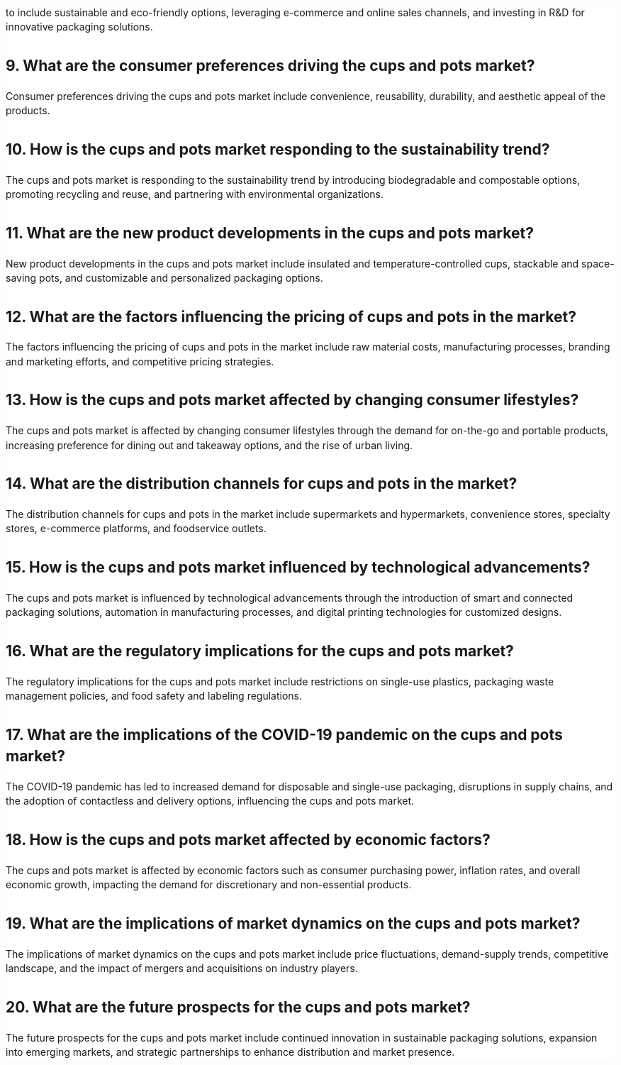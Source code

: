 to include sustainable and eco-friendly options, leveraging e-commerce and online sales channels, and investing in R&D for innovative packaging solutions.</p> <h2>9. What are the consumer preferences driving the cups and pots market?</h2> <p>Consumer preferences driving the cups and pots market include convenience, reusability, durability, and aesthetic appeal of the products.</p> <h2>10. How is the cups and pots market responding to the sustainability trend?</h2> <p>The cups and pots market is responding to the sustainability trend by introducing biodegradable and compostable options, promoting recycling and reuse, and partnering with environmental organizations.</p> <h2>11. What are the new product developments in the cups and pots market?</h2> <p>New product developments in the cups and pots market include insulated and temperature-controlled cups, stackable and space-saving pots, and customizable and personalized packaging options.</p> <h2>12. What are the factors influencing the pricing of cups and pots in the market?</h2> <p>The factors influencing the pricing of cups and pots in the market include raw material costs, manufacturing processes, branding and marketing efforts, and competitive pricing strategies.</p> <h2>13. How is the cups and pots market affected by changing consumer lifestyles?</h2> <p>The cups and pots market is affected by changing consumer lifestyles through the demand for on-the-go and portable products, increasing preference for dining out and takeaway options, and the rise of urban living.</p> <h2>14. What are the distribution channels for cups and pots in the market?</h2> <p>The distribution channels for cups and pots in the market include supermarkets and hypermarkets, convenience stores, specialty stores, e-commerce platforms, and foodservice outlets.</p> <h2>15. How is the cups and pots market influenced by technological advancements?</h2> <p>The cups and pots market is influenced by technological advancements through the introduction of smart and connected packaging solutions, automation in manufacturing processes, and digital printing technologies for customized designs.</p> <h2>16. What are the regulatory implications for the cups and pots market?</h2> <p>The regulatory implications for the cups and pots market include restrictions on single-use plastics, packaging waste management policies, and food safety and labeling regulations.</p> <h2>17. What are the implications of the COVID-19 pandemic on the cups and pots market?</h2> <p>The COVID-19 pandemic has led to increased demand for disposable and single-use packaging, disruptions in supply chains, and the adoption of contactless and delivery options, influencing the cups and pots market.</p> <h2>18. How is the cups and pots market affected by economic factors?</h2> <p>The cups and pots market is affected by economic factors such as consumer purchasing power, inflation rates, and overall economic growth, impacting the demand for discretionary and non-essential products.</p> <h2>19. What are the implications of market dynamics on the cups and pots market?</h2> <p>The implications of market dynamics on the cups and pots market include price fluctuations, demand-supply trends, competitive landscape, and the impact of mergers and acquisitions on industry players.</p> <h2>20. What are the future prospects for the cups and pots market?</h2> <p>The future prospects for the cups and pots market include continued innovation in sustainable packaging solutions, expansion into emerging markets, and strategic partnerships to enhance distribution and market presence.</p></body></html></strong></p>
